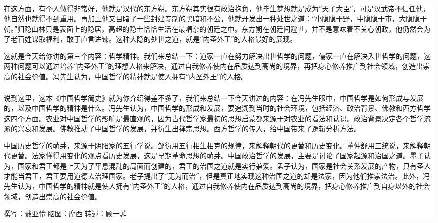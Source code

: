 在这方面，有个人做得非常好，他就是汉代的东方朔。东方朔其实很有政治抱负，他毕生梦想就是成为“天子大臣”，可是汉武帝不信任他，他自然也就得不到重用。再加上他又目睹了一些封建专制的黑暗和不公，他就开发出一种处世之道：“小隐隐于野，中隐隐于市，大隐隐于朝。”归隐山林只是表面上的隐居，高超的隐士恰恰生活在最嘈杂的朝廷之中。东方朔在朝廷间避世，并不是意味着不关心朝政，他仍然会为了老百姓谋取福利，敢于直言进谏。这种大隐的处世之道，就是“内圣外王”的人格最好的展现。

这就是今天给你讲的第三个内容：哲学精神。我们来总结一下：道家一直在努力解决出世哲学的问题，儒家一直在解决入世哲学的问题，这两种问题可以通过培养“内圣外王”的理想人格来解决，通过自我修养使内在品质达到高尚的境界，再把身心修养推广到社会领域，创造出崇高的社会价值。冯先生认为，中国哲学的精神就是使人拥有“内圣外王”的人格。

###   



说到这里，这本《中国哲学简史》就为你介绍得差不多了，我们来总结一下今天讲过的内容：在冯先生眼中，中国哲学是如何形成与发展的，以及中国哲学的精神是什么。冯先生认为，中国哲学的形成和发展，要追溯到当时的社会环境，包括经济、政治背景、佛教和西方哲学这四个方面。农业对中国哲学的影响是最直观的，因为古代哲学家最初的思想启蒙都来源于对农业的看法和认识。政治背景决定各个哲学流派的兴衰和发展。佛教推动了中国哲学的发展，并衍生出禅宗思想。西方哲学的传入，给中国带来了逻辑分析方法。

中国历史哲学的萌芽，来源于阴阳家的五行学说。邹衍用五行相生相克的规律，来解释朝代的更替和历史变化。董仲舒用三统说，来解释朝代更替。法家懂得用变化的观点看历史发展，这是早期革命思想的萌芽。中国政治哲学的发展，主要是讨论了国家起源和治国之道。墨子认为，国家和君王都是上天为了平息混乱的局面而创建的，君王的治国之道就是实行兼爱。孟子认为，国家是社会关系发展的产物，只有圣人才能当君王，君王要用道德去治理国家。老子提出了“无为而治”，但是真正地实现这种治国之道的却是法家，因为他们推崇法治。此外，冯先生认为，中国哲学的精神就是使人拥有“内圣外王”的人格，通过自我修养使内在品质达到高尚的境界，把身心修养推广到自身以外的社会领域，创造出崇高的社会价值。

撰写：戴亚伶
脑图：摩西
转述：顾一菲


